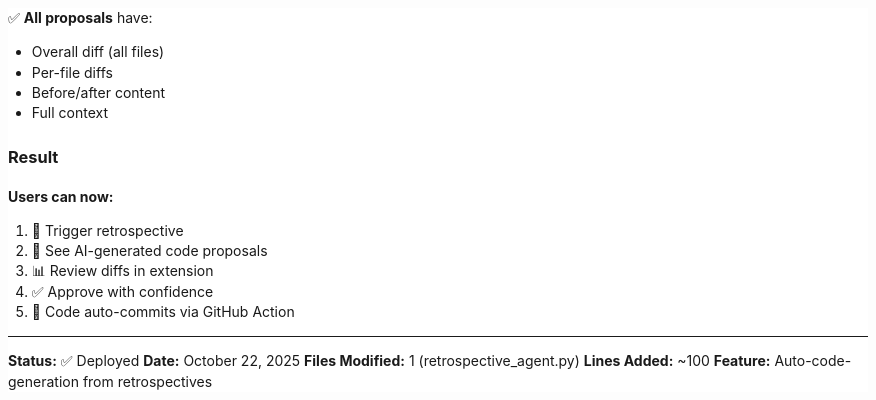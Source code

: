 ✅ **All proposals** have:
- Overall diff (all files)
- Per-file diffs
- Before/after content
- Full context

### Result
**Users can now:**
1. 🤖 Trigger retrospective
2. 👀 See AI-generated code proposals
3. 📊 Review diffs in extension
4. ✅ Approve with confidence
5. 🚀 Code auto-commits via GitHub Action

---

**Status:** ✅ Deployed
**Date:** October 22, 2025
**Files Modified:** 1 (retrospective_agent.py)
**Lines Added:** ~100
**Feature:** Auto-code-generation from retrospectives


